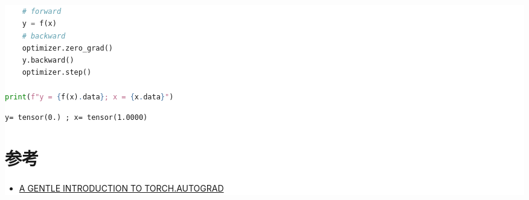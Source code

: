 ```python
    # forward
    y = f(x)
    # backward
    optimizer.zero_grad()
    y.backward()
    optimizer.step()

print(f"y = {f(x).data}; x = {x.data}")
```

```
y= tensor(0.) ; x= tensor(1.0000)
```

# 参考

* [A GENTLE INTRODUCTION TO TORCH.AUTOGRAD](https://pytorch.org/tutorials/beginner/blitz/autograd_tutorial.html)
